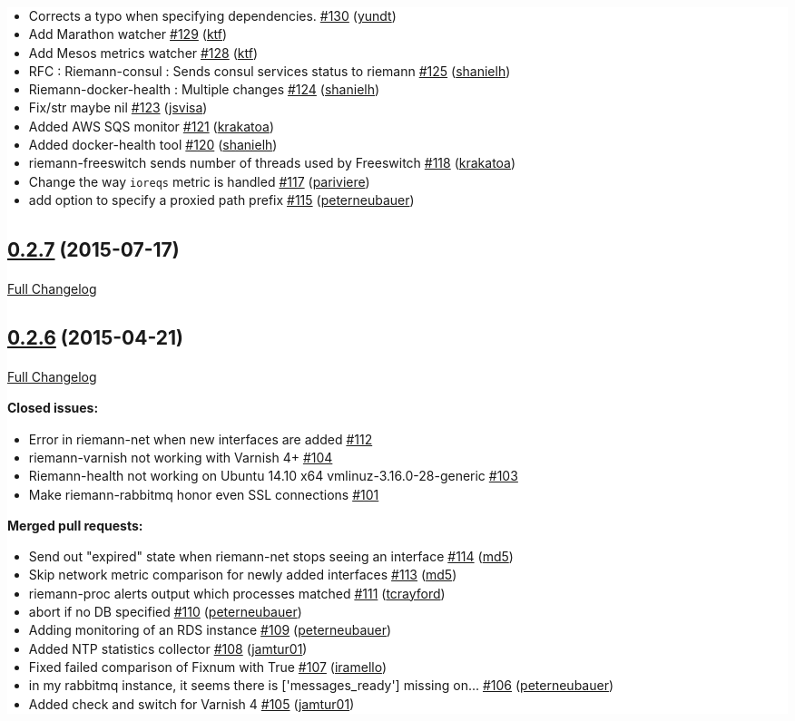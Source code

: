 - Corrects a typo when specifying dependencies. [\#130](https://github.com/riemann/riemann-tools/pull/130) ([yundt](https://github.com/yundt))
- Add Marathon watcher [\#129](https://github.com/riemann/riemann-tools/pull/129) ([ktf](https://github.com/ktf))
- Add Mesos metrics watcher [\#128](https://github.com/riemann/riemann-tools/pull/128) ([ktf](https://github.com/ktf))
- RFC : Riemann-consul : Sends consul services status to riemann [\#125](https://github.com/riemann/riemann-tools/pull/125) ([shanielh](https://github.com/shanielh))
- Riemann-docker-health : Multiple changes [\#124](https://github.com/riemann/riemann-tools/pull/124) ([shanielh](https://github.com/shanielh))
- Fix/str maybe nil [\#123](https://github.com/riemann/riemann-tools/pull/123) ([jsvisa](https://github.com/jsvisa))
- Added AWS SQS monitor [\#121](https://github.com/riemann/riemann-tools/pull/121) ([krakatoa](https://github.com/krakatoa))
- Added docker-health tool [\#120](https://github.com/riemann/riemann-tools/pull/120) ([shanielh](https://github.com/shanielh))
- riemann-freeswitch sends number of threads used by Freeswitch [\#118](https://github.com/riemann/riemann-tools/pull/118) ([krakatoa](https://github.com/krakatoa))
- Change the way `ioreqs` metric is handled [\#117](https://github.com/riemann/riemann-tools/pull/117) ([pariviere](https://github.com/pariviere))
- add option to specify a proxied path prefix [\#115](https://github.com/riemann/riemann-tools/pull/115) ([peterneubauer](https://github.com/peterneubauer))

## [0.2.7](https://github.com/riemann/riemann-tools/tree/0.2.7) (2015-07-17)

[Full Changelog](https://github.com/riemann/riemann-tools/compare/0.2.6...0.2.7)

## [0.2.6](https://github.com/riemann/riemann-tools/tree/0.2.6) (2015-04-21)

[Full Changelog](https://github.com/riemann/riemann-tools/compare/0.2.5...0.2.6)

**Closed issues:**

- Error in riemann-net when new interfaces are added [\#112](https://github.com/riemann/riemann-tools/issues/112)
- riemann-varnish not working with Varnish 4+ [\#104](https://github.com/riemann/riemann-tools/issues/104)
- Riemann-health not working on Ubuntu 14.10 x64 vmlinuz-3.16.0-28-generic [\#103](https://github.com/riemann/riemann-tools/issues/103)
- Make riemann-rabbitmq honor even SSL connections [\#101](https://github.com/riemann/riemann-tools/issues/101)

**Merged pull requests:**

- Send out "expired" state when riemann-net stops seeing an interface [\#114](https://github.com/riemann/riemann-tools/pull/114) ([md5](https://github.com/md5))
- Skip network metric comparison for newly added interfaces [\#113](https://github.com/riemann/riemann-tools/pull/113) ([md5](https://github.com/md5))
- riemann-proc alerts output which processes matched [\#111](https://github.com/riemann/riemann-tools/pull/111) ([tcrayford](https://github.com/tcrayford))
- abort if no DB specified [\#110](https://github.com/riemann/riemann-tools/pull/110) ([peterneubauer](https://github.com/peterneubauer))
- Adding monitoring of an RDS instance [\#109](https://github.com/riemann/riemann-tools/pull/109) ([peterneubauer](https://github.com/peterneubauer))
- Added NTP statistics collector [\#108](https://github.com/riemann/riemann-tools/pull/108) ([jamtur01](https://github.com/jamtur01))
- Fixed failed comparison of Fixnum with True [\#107](https://github.com/riemann/riemann-tools/pull/107) ([iramello](https://github.com/iramello))
- in my rabbitmq instance, it seems there is \['messages\_ready'\] missing on... [\#106](https://github.com/riemann/riemann-tools/pull/106) ([peterneubauer](https://github.com/peterneubauer))
- Added check and switch for Varnish 4 [\#105](https://github.com/riemann/riemann-tools/pull/105) ([jamtur01](https://github.com/jamtur01))

